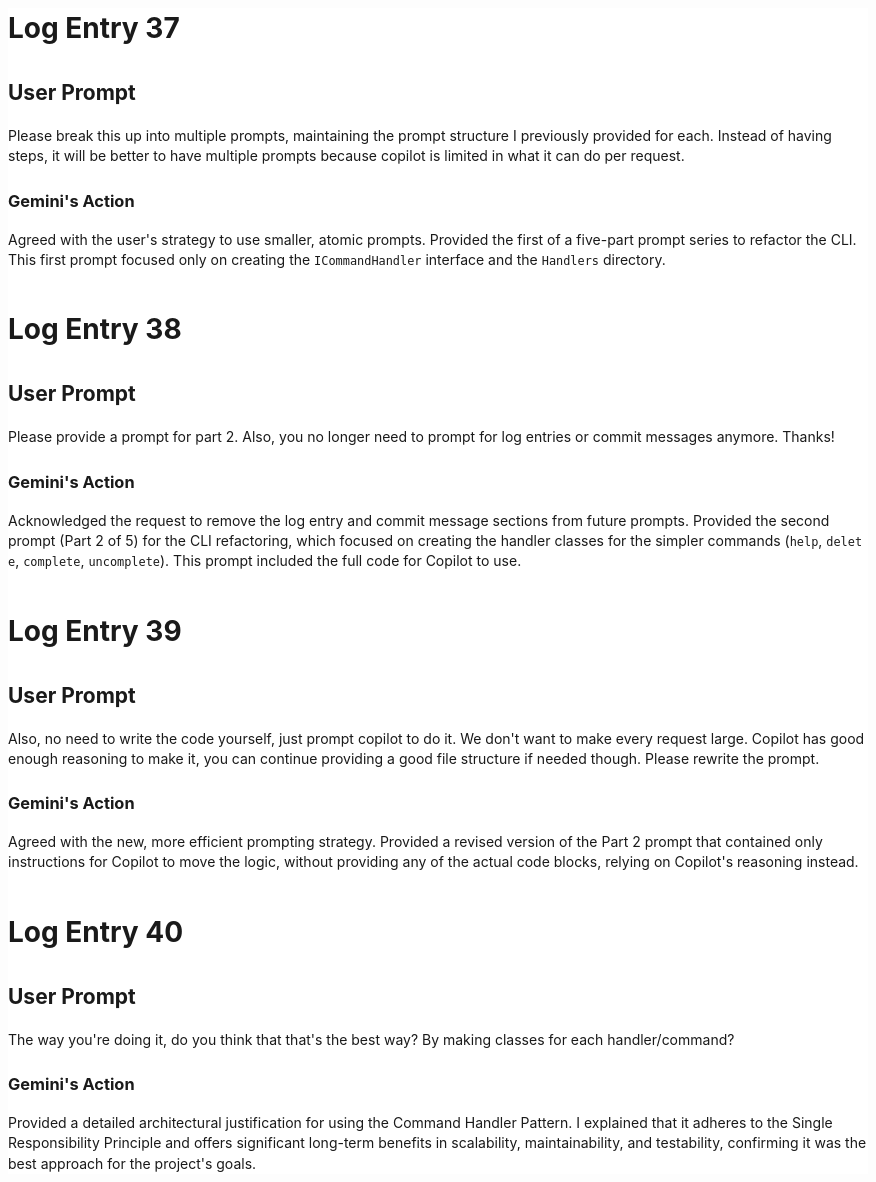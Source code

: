 # Log Entry 37
## User Prompt
Please break this up into multiple prompts, maintaining the prompt structure I previously provided for each. Instead of having steps, it will be better to have multiple prompts because copilot is limited in what it can do per request.
### Gemini's Action
Agreed with the user's strategy to use smaller, atomic prompts. Provided the first of a five-part prompt series to refactor the CLI. This first prompt focused only on creating the `ICommandHandler` interface and the `Handlers` directory.

# Log Entry 38
## User Prompt
Please provide a prompt for part 2. Also, you no longer need to prompt for log entries or commit messages anymore. Thanks!
### Gemini's Action
Acknowledged the request to remove the log entry and commit message sections from future prompts. Provided the second prompt (Part 2 of 5) for the CLI refactoring, which focused on creating the handler classes for the simpler commands (`help`, `delete`, `complete`, `uncomplete`). This prompt included the full code for Copilot to use.

# Log Entry 39
## User Prompt
Also, no need to write the code yourself, just prompt copilot to do it. We don't want to make every request large. Copilot has good enough reasoning to make it, you can continue providing a good file structure if needed though. Please rewrite the prompt.
### Gemini's Action
Agreed with the new, more efficient prompting strategy. Provided a revised version of the Part 2 prompt that contained only instructions for Copilot to move the logic, without providing any of the actual code blocks, relying on Copilot's reasoning instead.

# Log Entry 40
## User Prompt
The way you're doing it, do you think that that's the best way? By making classes for each handler/command?
### Gemini's Action
Provided a detailed architectural justification for using the Command Handler Pattern. I explained that it adheres to the Single Responsibility Principle and offers significant long-term benefits in scalability, maintainability, and testability, confirming it was the best approach for the project's goals.
